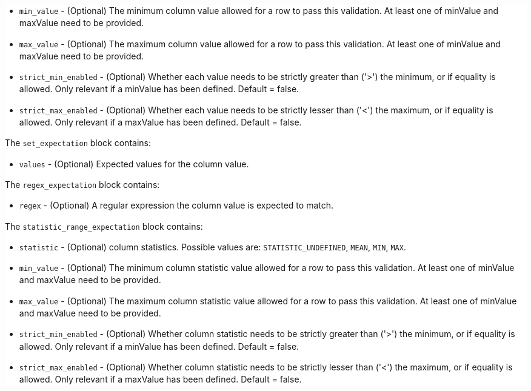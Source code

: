 * `min_value` -
  (Optional)
  The minimum column value allowed for a row to pass this validation. At least one of minValue and maxValue need to be provided.

* `max_value` -
  (Optional)
  The maximum column value allowed for a row to pass this validation. At least one of minValue and maxValue need to be provided.

* `strict_min_enabled` -
  (Optional)
  Whether each value needs to be strictly greater than ('>') the minimum, or if equality is allowed.
  Only relevant if a minValue has been defined. Default = false.

* `strict_max_enabled` -
  (Optional)
  Whether each value needs to be strictly lesser than ('<') the maximum, or if equality is allowed.
  Only relevant if a maxValue has been defined. Default = false.

<a name="nested_set_expectation"></a>The `set_expectation` block contains:

* `values` -
  (Optional)
  Expected values for the column value.

<a name="nested_regex_expectation"></a>The `regex_expectation` block contains:

* `regex` -
  (Optional)
  A regular expression the column value is expected to match.

<a name="nested_statistic_range_expectation"></a>The `statistic_range_expectation` block contains:

* `statistic` -
  (Optional)
  column statistics.
  Possible values are: `STATISTIC_UNDEFINED`, `MEAN`, `MIN`, `MAX`.

* `min_value` -
  (Optional)
  The minimum column statistic value allowed for a row to pass this validation.
  At least one of minValue and maxValue need to be provided.

* `max_value` -
  (Optional)
  The maximum column statistic value allowed for a row to pass this validation.
  At least one of minValue and maxValue need to be provided.

* `strict_min_enabled` -
  (Optional)
  Whether column statistic needs to be strictly greater than ('>') the minimum, or if equality is allowed.
  Only relevant if a minValue has been defined. Default = false.

* `strict_max_enabled` -
  (Optional)
  Whether column statistic needs to be strictly lesser than ('<') the maximum, or if equality is allowed.
  Only relevant if a maxValue has been defined. Default = false.
